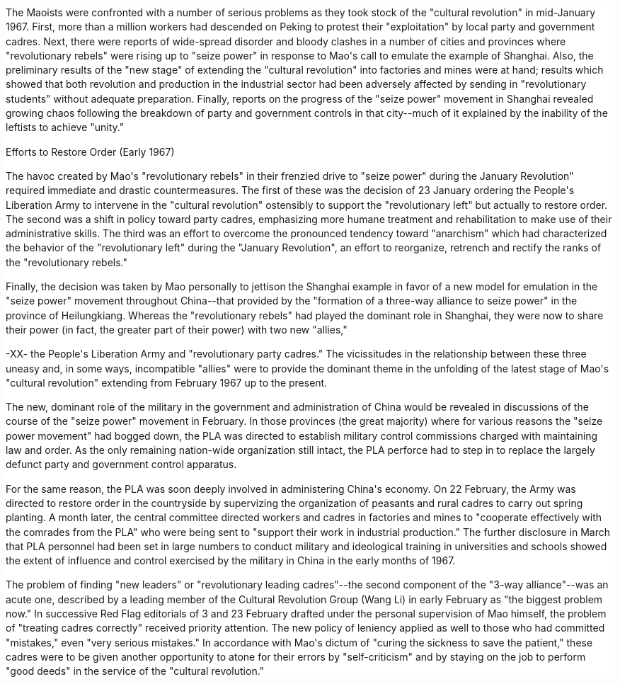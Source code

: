 The Maoists were confronted with a number of serious problems as they took stock of the "cultural revolution" in mid-January 1967. First, more than a million workers had descended on Peking to protest their "exploitation" by local party and government cadres. Next, there were reports of wide-spread disorder and bloody clashes in a number of cities and provinces where "revolutionary rebels" were rising up to "seize power" in response to Mao's call to emulate the example of Shanghai. Also, the preliminary results of the "new stage" of extending the "cultural revolution" into factories and mines were at hand; results which showed that both revolution and production in the industrial sector had been adversely affected by sending in "revolutionary students" without adequate preparation. Finally, reports on the progress of the "seize power" movement in Shanghai revealed growing chaos following the breakdown of party and government controls in that city--much of it explained by the inability of the leftists to achieve "unity."

Efforts to Restore Order (Early 1967)

The havoc created by Mao's "revolutionary rebels" in their frenzied drive to "seize power" during the January Revolution" required immediate and drastic countermeasures. The first of these was the decision of 23 January ordering the People's Liberation Army to intervene in the "cultural revolution" ostensibly to support the "revolutionary left" but actually to restore order. The second was a shift in policy toward party cadres, emphasizing more humane treatment and rehabilitation to make use of their administrative skills. The third was an effort to overcome the pronounced tendency toward "anarchism" which had characterized the behavior of the "revolutionary left" during the "January Revolution", an effort to reorganize, retrench and rectify the ranks of the "revolutionary rebels."

Finally, the decision was taken by Mao personally to jettison the Shanghai example in favor of a new model for emulation in the "seize power" movement throughout China--that provided by the "formation of a three-way alliance to seize power" in the province of Heilungkiang. Whereas the "revolutionary rebels" had played the dominant role in Shanghai, they were now to share their power (in fact, the greater part of their power) with two new "allies,"

-XX- the People's Liberation Army and "revolutionary party cadres." The vicissitudes in the relationship between these three uneasy and, in some ways, incompatible "allies" were to provide the dominant theme in the unfolding of the latest stage of Mao's "cultural revolution" extending from February 1967 up to the present.

The new, dominant role of the military in the government and administration of China would be revealed in discussions of the course of the "seize power" movement in February. In those provinces (the great majority) where for various reasons the "seize power movement" had bogged down, the PLA was directed to establish military control commissions charged with maintaining law and order. As the only remaining nation-wide organization still intact, the PLA perforce had to step in to replace the largely defunct party and government control apparatus.

For the same reason, the PLA was soon deeply involved in administering China's economy. On 22 February, the Army was directed to restore order in the countryside by supervizing the organization of peasants and rural cadres to carry out spring planting. A month later, the central committee directed workers and cadres in factories and mines to "cooperate effectively with the comrades from the PLA" who were being sent to "support their work in industrial production." The further disclosure in March that PLA personnel had been set in large numbers to conduct military and ideological training in universities and schools showed the extent of influence and control exercised by the military in China in the early months of 1967.

The problem of finding "new leaders" or "revolutionary leading cadres"--the second component of the "3-way alliance"--was an acute one, described by a leading member of the Cultural Revolution Group (Wang Li) in early February as "the biggest problem now." In successive Red Flag editorials of 3 and 23 February drafted under the personal supervision of Mao himself, the problem of "treating cadres correctly" received priority attention. The new policy of leniency applied as well to those who had committed "mistakes," even "very serious mistakes." In accordance with Mao's dictum of "curing the sickness to save the patient," these cadres were to be given another opportunity to atone for their errors by "self-criticism" and by staying on the job to perform "good deeds" in the service of the "cultural revolution."
